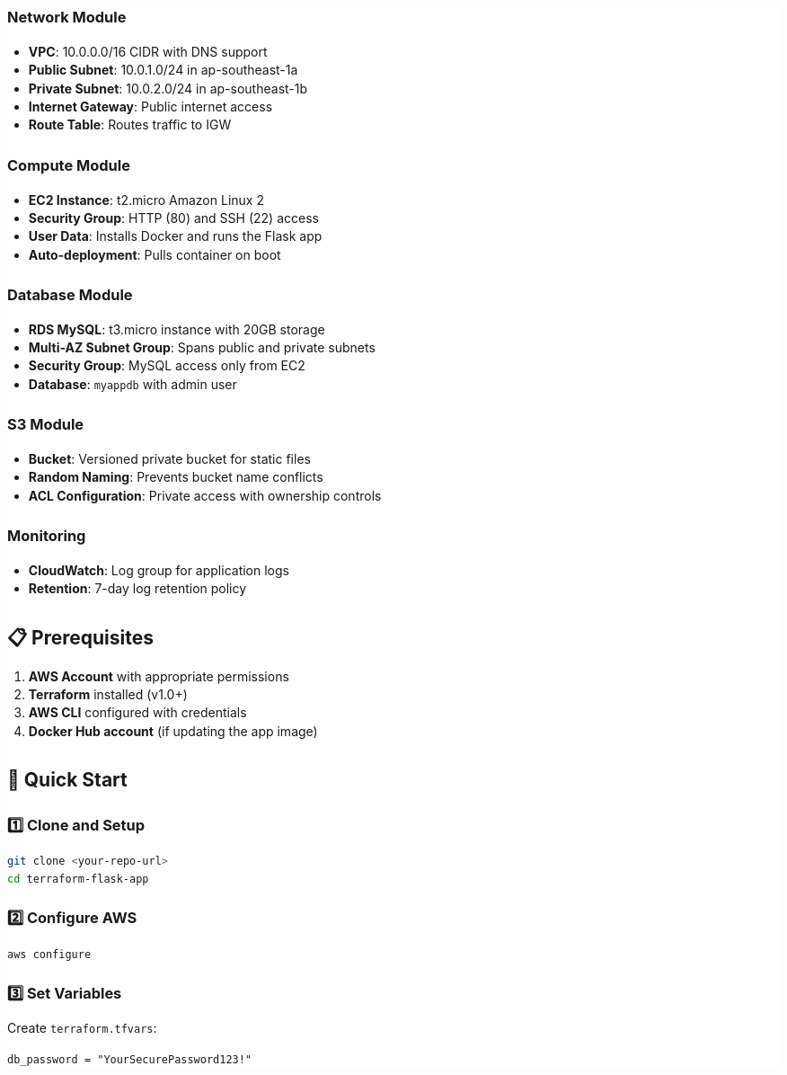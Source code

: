 ### Network Module
- **VPC**: 10.0.0.0/16 CIDR with DNS support
- **Public Subnet**: 10.0.1.0/24 in ap-southeast-1a
- **Private Subnet**: 10.0.2.0/24 in ap-southeast-1b
- **Internet Gateway**: Public internet access
- **Route Table**: Routes traffic to IGW

### Compute Module
- **EC2 Instance**: t2.micro Amazon Linux 2
- **Security Group**: HTTP (80) and SSH (22) access
- **User Data**: Installs Docker and runs the Flask app
- **Auto-deployment**: Pulls container on boot

### Database Module
- **RDS MySQL**: t3.micro instance with 20GB storage
- **Multi-AZ Subnet Group**: Spans public and private subnets
- **Security Group**: MySQL access only from EC2
- **Database**: `myappdb` with admin user

### S3 Module
- **Bucket**: Versioned private bucket for static files
- **Random Naming**: Prevents bucket name conflicts
- **ACL Configuration**: Private access with ownership controls

### Monitoring
- **CloudWatch**: Log group for application logs
- **Retention**: 7-day log retention policy

## 📋 Prerequisites

1. **AWS Account** with appropriate permissions
2. **Terraform** installed (v1.0+)
3. **AWS CLI** configured with credentials
4. **Docker Hub account** (if updating the app image)

## 🚀 Quick Start

### 1️⃣ Clone and Setup
```bash
git clone <your-repo-url>
cd terraform-flask-app
```

### 2️⃣ Configure AWS
```bash
aws configure
```

### 3️⃣ Set Variables
Create `terraform.tfvars`:
```hcl
db_password = "YourSecurePassword123!"
```
